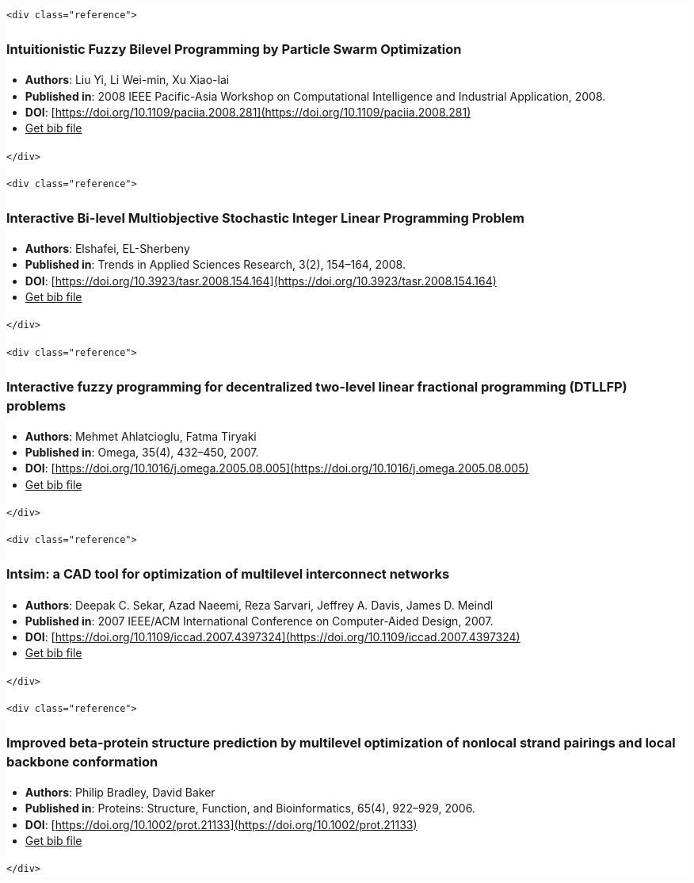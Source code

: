 ~~~
<div class="reference">
~~~
### Intuitionistic Fuzzy Bilevel Programming by Particle Swarm Optimization
- **Authors**: Liu Yi, Li Wei-min, Xu Xiao-lai
- **Published in**: 2008 IEEE Pacific-Asia Workshop on Computational Intelligence and Industrial Application, 2008.
- **DOI**: [https://doi.org/10.1109/paciia.2008.281](https://doi.org/10.1109/paciia.2008.281)
- [Get bib file](/bib-files/I/Yi_2008_295.bib)
~~~
</div>
~~~
~~~
<div class="reference">
~~~
### Interactive Bi-level Multiobjective Stochastic Integer Linear Programming Problem
- **Authors**: Elshafei, EL-Sherbeny
- **Published in**: Trends in Applied Sciences Research, 3(2), 154–164, 2008.
- **DOI**: [https://doi.org/10.3923/tasr.2008.154.164](https://doi.org/10.3923/tasr.2008.154.164)
- [Get bib file](/bib-files/I/1.687026357486329e92022_5.bib)
~~~
</div>
~~~
~~~
<div class="reference">
~~~
### Interactive fuzzy programming for decentralized two-level linear fractional programming (DTLLFP) problems
- **Authors**: Mehmet Ahlatcioglu, Fatma Tiryaki
- **Published in**: Omega, 35(4), 432–450, 2007.
- **DOI**: [https://doi.org/10.1016/j.omega.2005.08.005](https://doi.org/10.1016/j.omega.2005.08.005)
- [Get bib file](/bib-files/I/Ahlatcioglu_2007_75.bib)
~~~
</div>
~~~
~~~
<div class="reference">
~~~
### Intsim: a CAD tool for optimization of multilevel interconnect networks
- **Authors**: Deepak C. Sekar, Azad Naeemi, Reza Sarvari, Jeffrey A. Davis, James D. Meindl
- **Published in**: 2007 IEEE/ACM International Conference on Computer-Aided Design, 2007.
- **DOI**: [https://doi.org/10.1109/iccad.2007.4397324](https://doi.org/10.1109/iccad.2007.4397324)
- [Get bib file](/bib-files/I/Sekar_2007_286.bib)
~~~
</div>
~~~
~~~
<div class="reference">
~~~
### Improved beta-protein structure prediction by multilevel optimization of nonlocal strand pairings and local backbone conformation
- **Authors**: Philip Bradley, David Baker
- **Published in**: Proteins: Structure, Function, and Bioinformatics, 65(4), 922–929, 2006.
- **DOI**: [https://doi.org/10.1002/prot.21133](https://doi.org/10.1002/prot.21133)
- [Get bib file](/bib-files/I/Bradley_2006_274.bib)
~~~
</div>
~~~
~~~
~~~